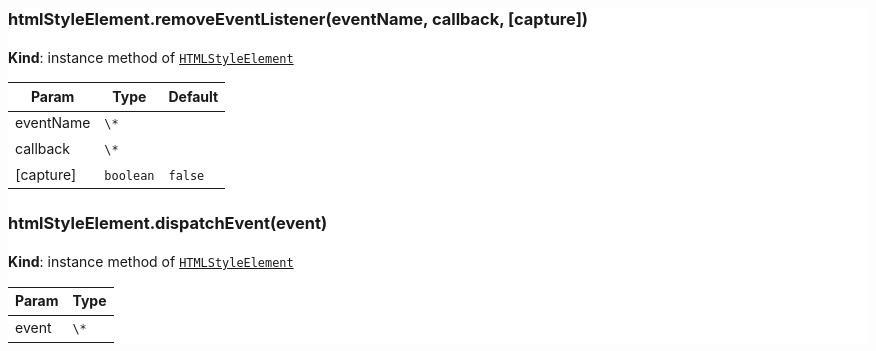 
<a name="eventtarget-removeeventlistener" id="eventtarget-removeeventlistener"></a>

### htmlStyleElement.removeEventListener(eventName, callback, [capture])
**Kind**: instance method of [`HTMLStyleElement`](#htmlstyleelement)  

| Param | Type | Default |
| --- | --- | --- |
| eventName | `\*` |  | 
| callback | `\*` |  | 
| [capture] | `boolean` | <code>false</code> | 


<a name="eventtarget-dispatchevent" id="eventtarget-dispatchevent"></a>

### htmlStyleElement.dispatchEvent(event)
**Kind**: instance method of [`HTMLStyleElement`](#htmlstyleelement)  

| Param | Type |
| --- | --- |
| event | `\*` | 

